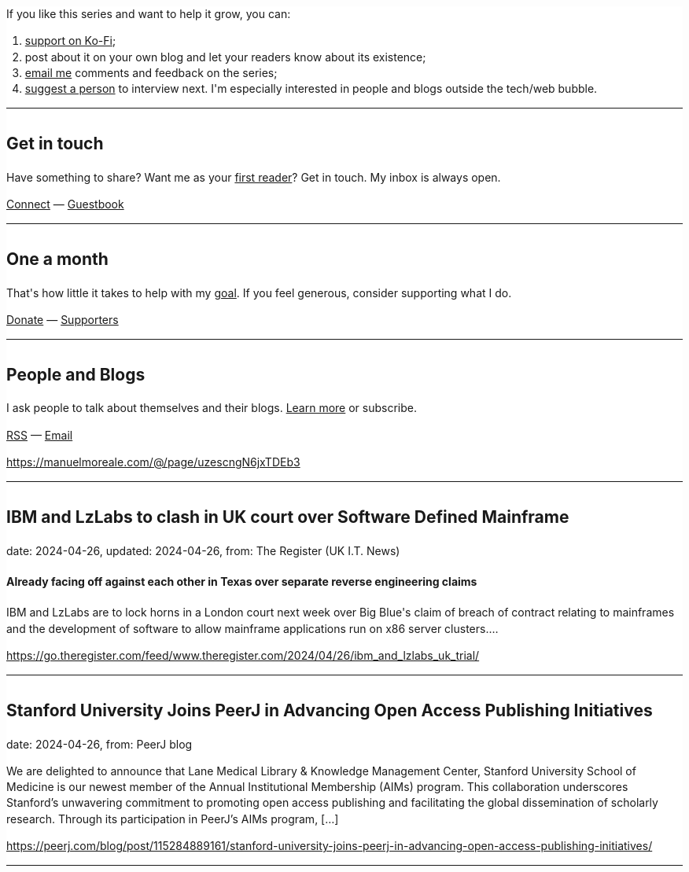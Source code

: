 <p>If you like this series and want to help it grow, you can:</p>
<ol>
<li><a href="https://ko-fi.com/manuelmoreale">support on Ko-Fi</a>;</li>
<li>post about it on your own blog and let your readers know about its existence;</li>
<li><a href="mailto:hello@manuelmoreale.com">email me</a> comments and feedback on the series;</li>
<li><a href="mailto:email@peopleandblogs.com">suggest a person</a> to interview next. I'm especially interested in people and blogs outside the tech/web bubble.</li>
</ol>                <hr>
                <h2>Get in touch</h2>                <p>Have something to share? Want me as your <a href="https://manuelmoreale.com/i-ll-read-it">first reader</a>? Get in touch. My inbox is always open.</p>                <a href="mailto:hello@manuelmoreale.com">Connect</a> — 
                <a href="https://manuelmoreale.com/guestbook">Guestbook</a>
                <hr>
                <h2>One a month</h2>                <p>That's how little it takes to help with my <a href="https://manuelmoreale.com/on-dreams-and-goals">goal</a>. If you feel generous, consider supporting what I do.</p>                <a href="https://ko-fi.com/manuelmoreale">Donate</a> — 
                <a href="https://manuelmoreale.com/supporters">Supporters</a>
                <hr>
                <h2>People and Blogs</h2>                <p>I ask people to talk about themselves and their blogs. <a href="https://peopleandblogs.com/">Learn more</a> or subscribe.</p>                <a href="https://manuelmoreale.com/feed/peopleandblogs">RSS</a> — 
                <a href="https://buttondown.email/peopleandblogs">Email</a>
             

<https://manuelmoreale.com/@/page/uzescngN6jxTDEb3>

---

## IBM and LzLabs to clash in UK court over Software Defined Mainframe

date: 2024-04-26, updated: 2024-04-26, from: The Register (UK I.T. News)

<h4>Already facing off against each other in Texas over separate reverse engineering claims</h4> <p>IBM and LzLabs are to lock horns in a London court next week over Big Blue's claim of breach of contract relating to mainframes and the development of software to allow mainframe applications run on x86 server clusters.…</p> 

<https://go.theregister.com/feed/www.theregister.com/2024/04/26/ibm_and_lzlabs_uk_trial/>

---

## Stanford University Joins PeerJ in Advancing Open Access Publishing Initiatives

date: 2024-04-26, from: PeerJ blog

We are delighted to announce that Lane Medical Library &#38; Knowledge Management Center, Stanford University School of Medicine is our newest member of the Annual Institutional Membership (AIMs) program. This collaboration underscores Stanford&#8217;s unwavering commitment to promoting open access publishing and facilitating the global dissemination of scholarly research. Through its participation in PeerJ&#8217;s AIMs program, [&#8230;] 

<https://peerj.com/blog/post/115284889161/stanford-university-joins-peerj-in-advancing-open-access-publishing-initiatives/>

---